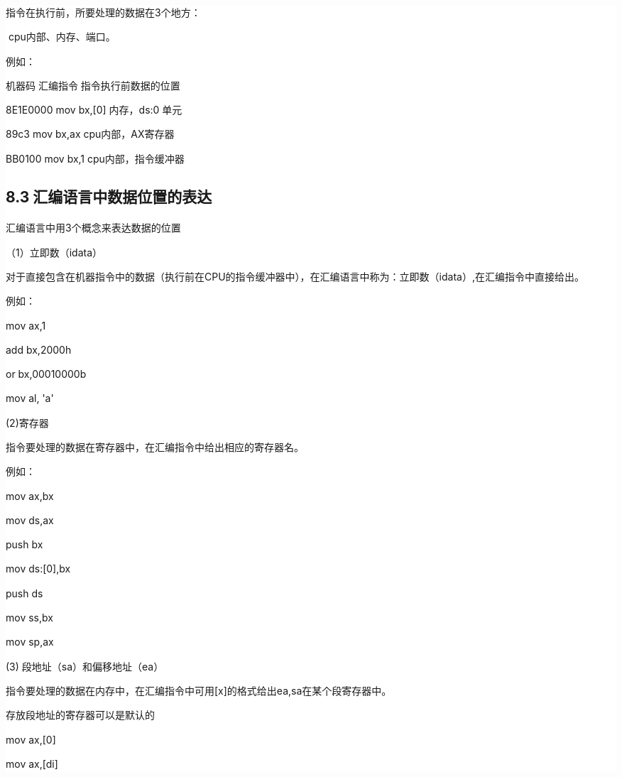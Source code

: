 指令在执行前，所要处理的数据在3个地方：

​	cpu内部、内存、端口。

例如：



机器码						汇编指令							指令执行前数据的位置

8E1E0000					mov bx,[0]					内存，ds:0 单元

89c3							mov bx,ax					cpu内部，AX寄存器

BB0100						mov bx,1					cpu内部，指令缓冲器



## 8.3 汇编语言中数据位置的表达

汇编语言中用3个概念来表达数据的位置

（1）立即数（idata）

对于直接包含在机器指令中的数据（执行前在CPU的指令缓冲器中），在汇编语言中称为：立即数（idata）,在汇编指令中直接给出。

例如：

mov ax,1

add bx,2000h

or bx,00010000b

mov al, 'a'

(2)寄存器

指令要处理的数据在寄存器中，在汇编指令中给出相应的寄存器名。

例如：

mov ax,bx

mov ds,ax

push bx

mov ds:[0],bx

push ds

mov ss,bx

mov sp,ax

(3) 段地址（sa）和偏移地址（ea）

指令要处理的数据在内存中，在汇编指令中可用[x]的格式给出ea,sa在某个段寄存器中。

存放段地址的寄存器可以是默认的

mov ax,[0]

mov ax,[di]

